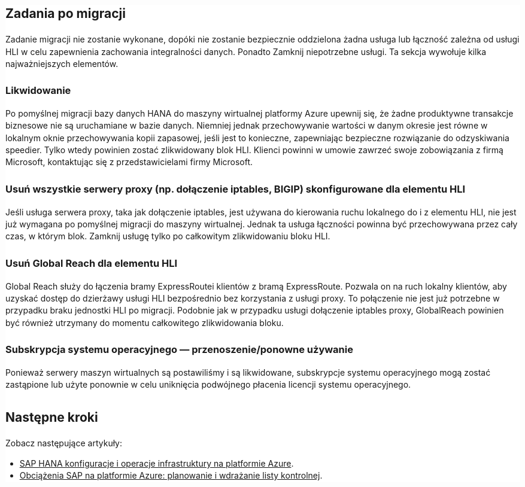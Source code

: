 
## <a name="post-migration"></a>Zadania po migracji
Zadanie migracji nie zostanie wykonane, dopóki nie zostanie bezpiecznie oddzielona żadna usługa lub łączność zależna od usługi HLI w celu zapewnienia zachowania integralności danych.  Ponadto Zamknij niepotrzebne usługi.  Ta sekcja wywołuje kilka najważniejszych elementów.

### <a name="decommissioning-the-hli"></a>Likwidowanie
Po pomyślnej migracji bazy danych HANA do maszyny wirtualnej platformy Azure upewnij się, że żadne produktywne transakcje biznesowe nie są uruchamiane w bazie danych.  Niemniej jednak przechowywanie wartości w danym okresie jest równe w lokalnym oknie przechowywania kopii zapasowej, jeśli jest to konieczne, zapewniając bezpieczne rozwiązanie do odzyskiwania speedier.  Tylko wtedy powinien zostać zlikwidowany blok HLI.  Klienci powinni w umowie zawrzeć swoje zobowiązania z firmą Microsoft, kontaktując się z przedstawicielami firmy Microsoft.

### <a name="remove-any-proxy-ex-iptables-bigip-configured-for-hli"></a>Usuń wszystkie serwery proxy (np. dołączenie iptables, BIGIP) skonfigurowane dla elementu HLI 
Jeśli usługa serwera proxy, taka jak dołączenie iptables, jest używana do kierowania ruchu lokalnego do i z elementu HLI, nie jest już wymagana po pomyślnej migracji do maszyny wirtualnej.  Jednak ta usługa łączności powinna być przechowywana przez cały czas, w którym blok.  Zamknij usługę tylko po całkowitym zlikwidowaniu bloku HLI.

### <a name="remove-global-reach-for-hli"></a>Usuń Global Reach dla elementu HLI 
Global Reach służy do łączenia bramy ExpressRoutei klientów z bramą ExpressRoute.  Pozwala on na ruch lokalny klientów, aby uzyskać dostęp do dzierżawy usługi HLI bezpośrednio bez korzystania z usługi proxy.  To połączenie nie jest już potrzebne w przypadku braku jednostki HLI po migracji.  Podobnie jak w przypadku usługi dołączenie iptables proxy, GlobalReach powinien być również utrzymany do momentu całkowitego zlikwidowania bloku.

### <a name="operating-system-subscription--movereuse"></a>Subskrypcja systemu operacyjnego — przenoszenie/ponowne używanie
Ponieważ serwery maszyn wirtualnych są postawiliśmy i są likwidowane, subskrypcje systemu operacyjnego mogą zostać zastąpione lub użyte ponownie w celu uniknięcia podwójnego płacenia licencji systemu operacyjnego.



## <a name="next-steps"></a>Następne kroki
Zobacz następujące artykuły:
- [SAP HANA konfiguracje i operacje infrastruktury na platformie Azure](./hana-vm-operations.md).
- [Obciążenia SAP na platformie Azure: planowanie i wdrażanie listy kontrolnej](./sap-deployment-checklist.md).
